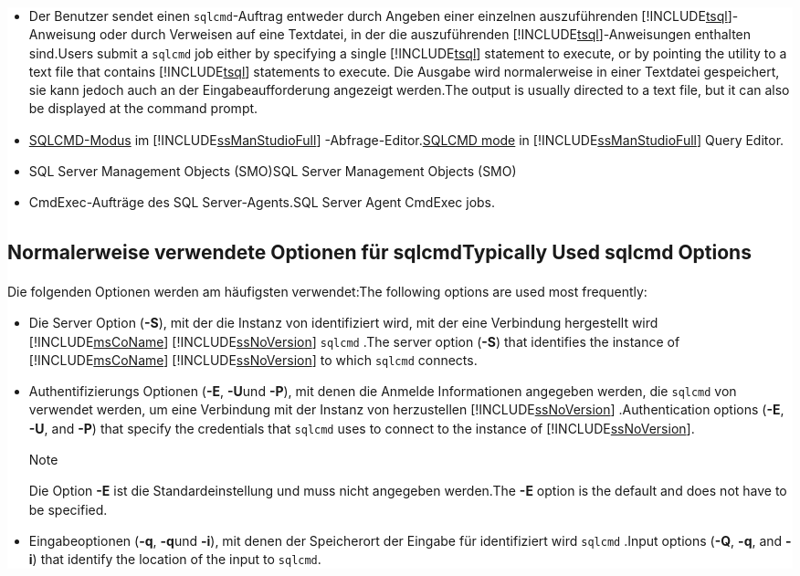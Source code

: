 -   <span data-ttu-id="45521-111">Der Benutzer sendet einen `sqlcmd`-Auftrag entweder durch Angeben einer einzelnen auszuführenden [!INCLUDE[tsql](../../includes/tsql-md.md)]-Anweisung oder durch Verweisen auf eine Textdatei, in der die auszuführenden [!INCLUDE[tsql](../../includes/tsql-md.md)]-Anweisungen enthalten sind.</span><span class="sxs-lookup"><span data-stu-id="45521-111">Users submit a `sqlcmd` job either by specifying a single [!INCLUDE[tsql](../../includes/tsql-md.md)] statement to execute, or by pointing the utility to a text file that contains [!INCLUDE[tsql](../../includes/tsql-md.md)] statements to execute.</span></span> <span data-ttu-id="45521-112">Die Ausgabe wird normalerweise in einer Textdatei gespeichert, sie kann jedoch auch an der Eingabeaufforderung angezeigt werden.</span><span class="sxs-lookup"><span data-stu-id="45521-112">The output is usually directed to a text file, but it can also be displayed at the command prompt.</span></span>  
  
-   <span data-ttu-id="45521-113">[SQLCMD-Modus](edit-sqlcmd-scripts-with-query-editor.md) im [!INCLUDE[ssManStudioFull](../../includes/ssmanstudiofull-md.md)] -Abfrage-Editor.</span><span class="sxs-lookup"><span data-stu-id="45521-113">[SQLCMD mode](edit-sqlcmd-scripts-with-query-editor.md) in [!INCLUDE[ssManStudioFull](../../includes/ssmanstudiofull-md.md)] Query Editor.</span></span>  
  
-   <span data-ttu-id="45521-114">SQL Server Management Objects (SMO)</span><span class="sxs-lookup"><span data-stu-id="45521-114">SQL Server Management Objects (SMO)</span></span>  
  
-   <span data-ttu-id="45521-115">CmdExec-Aufträge des SQL Server-Agents.</span><span class="sxs-lookup"><span data-stu-id="45521-115">SQL Server Agent CmdExec jobs.</span></span>  
  
## <a name="typically-used-sqlcmd-options"></a><span data-ttu-id="45521-116">Normalerweise verwendete Optionen für sqlcmd</span><span class="sxs-lookup"><span data-stu-id="45521-116">Typically Used sqlcmd Options</span></span>  
 <span data-ttu-id="45521-117">Die folgenden Optionen werden am häufigsten verwendet:</span><span class="sxs-lookup"><span data-stu-id="45521-117">The following options are used most frequently:</span></span>  
  
-   <span data-ttu-id="45521-118">Die Server Option (**-S**), mit der die Instanz von identifiziert wird, mit der eine Verbindung hergestellt wird [!INCLUDE[msCoName](../../includes/msconame-md.md)] [!INCLUDE[ssNoVersion](../../includes/ssnoversion-md.md)] `sqlcmd` .</span><span class="sxs-lookup"><span data-stu-id="45521-118">The server option (**-S**) that identifies the instance of [!INCLUDE[msCoName](../../includes/msconame-md.md)] [!INCLUDE[ssNoVersion](../../includes/ssnoversion-md.md)] to which `sqlcmd` connects.</span></span>  
  
-   <span data-ttu-id="45521-119">Authentifizierungs Optionen (**-E**, **-U**und **-P**), mit denen die Anmelde Informationen angegeben werden, die `sqlcmd` von verwendet werden, um eine Verbindung mit der Instanz von herzustellen [!INCLUDE[ssNoVersion](../../includes/ssnoversion-md.md)] .</span><span class="sxs-lookup"><span data-stu-id="45521-119">Authentication options (**-E**, **-U**, and **-P**) that specify the credentials that `sqlcmd` uses to connect to the instance of [!INCLUDE[ssNoVersion](../../includes/ssnoversion-md.md)].</span></span>  
  
    > [!NOTE]  
    >  <span data-ttu-id="45521-120">Die Option **-E** ist die Standardeinstellung und muss nicht angegeben werden.</span><span class="sxs-lookup"><span data-stu-id="45521-120">The **-E** option is the default and does not have to be specified.</span></span>  
  
-   <span data-ttu-id="45521-121">Eingabeoptionen (**-q**, **-q**und **-i**), mit denen der Speicherort der Eingabe für identifiziert wird `sqlcmd` .</span><span class="sxs-lookup"><span data-stu-id="45521-121">Input options (**-Q**, **-q**, and **-i**) that identify the location of the input to `sqlcmd`.</span></span>  
  